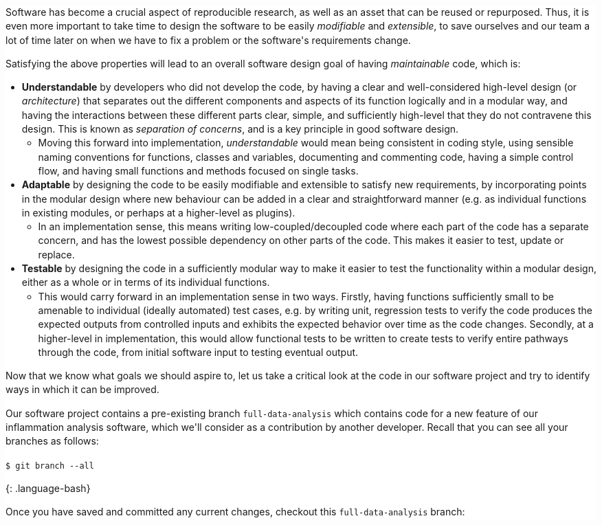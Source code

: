 Software has become a crucial aspect of reproducible research, as well as an asset that
can be reused or repurposed. 
Thus, it is even more important to take time to design the software to be easily *modifiable* and 
*extensible*, to save ourselves and our team a lot of time later on when we have 
to fix a problem or the software's requirements change.

Satisfying the above properties will lead to an overall software design 
goal of having *maintainable* code, which is:

* **Understandable** by developers who did not develop the code,
by having a clear and well-considered high-level design (or *architecture*) that separates out the different components and aspects of its function logically
and in a modular way, and having the interactions between these different parts clear, simple, and sufficiently high-level that they do not contravene this design. This is known as *separation of concerns*, and is a key principle in good software design.
   * Moving this forward into implementation, *understandable* would mean being consistent in coding style, using sensible naming conventions for functions, classes and variables, documenting and commenting code, having a simple control flow, and having small functions and methods focused on single tasks.
* **Adaptable** by designing the code to be easily modifiable and extensible to satisfy new requirements,
by incorporating points in the modular design where new behaviour can be added in a clear and straightforward manner
(e.g. as individual functions in existing modules, or perhaps at a higher-level as plugins).
  * In an implementation sense, this means writing low-coupled/decoupled code where each part of the code has a separate concern, and has the lowest possible dependency on other parts of the code.
  This makes it easier to test, update or replace.
* **Testable** by designing the code in a sufficiently modular way to make it easier to test the functionality within a modular design,
either as a whole or in terms of its individual functions.
  * This would carry forward in an implementation sense in two ways. Firstly, having functions sufficiently small to be amenable to individual (ideally automated) test cases, e.g. by writing unit, regression tests to verify the code produces 
  the expected outputs from controlled inputs and exhibits the expected behavior over time 
  as the code changes.
  Secondly, at a higher-level in implementation, this would allow functional tests to be written to create tests to verify entire pathways through the code, from initial software input to testing eventual output.

Now that we know what goals we should aspire to, let us take a critical look at the code in our 
software project and try to identify ways in which it can be improved. 

Our software project contains a pre-existing branch `full-data-analysis` which contains code for a new feature of our 
inflammation analysis software, which we'll consider as a contribution by another developer.
Recall that you can see all your branches as follows:

~~~
$ git branch --all
~~~
{: .language-bash}

Once you have saved and committed any current changes,
checkout this `full-data-analysis` branch:
